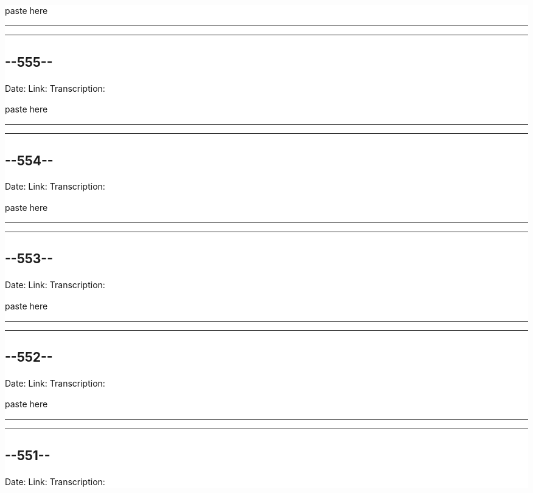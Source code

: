 paste here

----------


-----
--555--
-----
Date:
Link:
Transcription:

paste here

----------


-----
--554--
-----
Date:
Link:
Transcription:

paste here

----------


-----
--553--
-----
Date:
Link:
Transcription:

paste here

----------


-----
--552--
-----
Date:
Link:
Transcription:

paste here

----------


-----
--551--
-----
Date:
Link:
Transcription:
